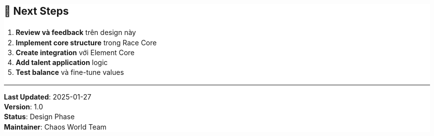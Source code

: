 ## 🎯 **Next Steps**

1. **Review và feedback** trên design này
2. **Implement core structure** trong Race Core
3. **Create integration** với Element Core
4. **Add talent application** logic
5. **Test balance** và fine-tune values

---

**Last Updated**: 2025-01-27  
**Version**: 1.0  
**Status**: Design Phase  
**Maintainer**: Chaos World Team
